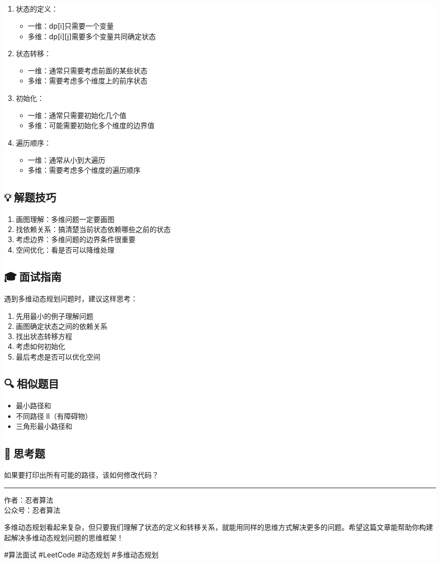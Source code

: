 1. 状态的定义：
   - 一维：dp[i]只需要一个变量
   - 多维：dp[i][j]需要多个变量共同确定状态

2. 状态转移：
   - 一维：通常只需要考虑前面的某些状态
   - 多维：需要考虑多个维度上的前序状态

3. 初始化：
   - 一维：通常只需要初始化几个值
   - 多维：可能需要初始化多个维度的边界值

4. 遍历顺序：
   - 一维：通常从小到大遍历
   - 多维：需要考虑多个维度的遍历顺序

## 💡 解题技巧

1. 画图理解：多维问题一定要画图
2. 找依赖关系：搞清楚当前状态依赖哪些之前的状态
3. 考虑边界：多维问题的边界条件很重要
4. 空间优化：看是否可以降维处理

## 🎓 面试指南

遇到多维动态规划问题时，建议这样思考：

1. 先用最小的例子理解问题
2. 画图确定状态之间的依赖关系
3. 找出状态转移方程
4. 考虑如何初始化
5. 最后考虑是否可以优化空间

## 🔍 相似题目

- 最小路径和
- 不同路径 II（有障碍物）
- 三角形最小路径和

## 🤔 思考题

如果要打印出所有可能的路径，该如何修改代码？

---
作者：忍者算法  
公众号：忍者算法

多维动态规划看起来复杂，但只要我们理解了状态的定义和转移关系，就能用同样的思维方式解决更多的问题。希望这篇文章能帮助你构建起解决多维动态规划问题的思维框架！

#算法面试 #LeetCode #动态规划 #多维动态规划